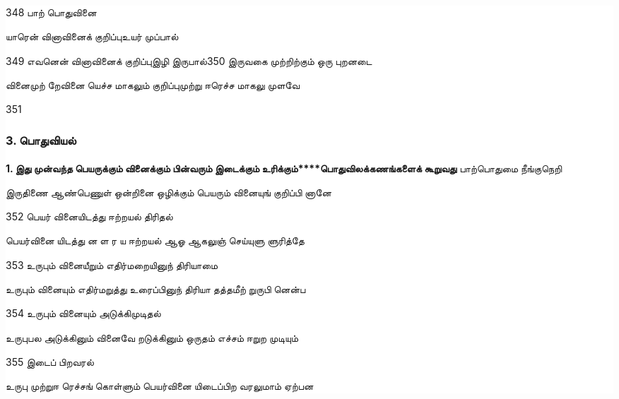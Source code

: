 348 பாற் பொதுவினை

யாரென் வினாவினைக் குறிப்புஉயர் முப்பால்

349 எவனென் வினாவினைக் குறிப்புஇழி இருபால்350 இருவகை முற்றிற்கும் ஒரு புறனடை

வினைமுற் றேவினை யெச்ச மாகலும்
குறிப்புமுற்று ஈரெச்ச மாகலு முளவே

351

### 3. பொதுவியல்

**1. இது முன்வந்த பெயருக்கும் வினைக்கும் பின்வரும் இடைக்கும் உரிக்கும்****பொதுவிலக்கணங்களைக் கூறுவது** பாற்பொதுமை நீங்குநெறி

இருதிணை ஆண்பெணுள் ஒன்றினை ஒழிக்கும்
பெயரும் வினையுங் குறிப்பி னானே

352 பெயர் வினையிடத்து ஈற்றயல் திரிதல்

பெயர்வினை யிடத்து ன ள ர ய ஈற்றயல்
ஆஓ ஆகலுஞ் செய்யுளு ளுரித்தே

353 உருபும் வினையீறும் எதிர்மறையினுந் திரியாமை

உருபும் வினையும் எதிர்மறுத்து உரைப்பினுந்
திரியா தத்தமீற் றுருபி னென்ப

354 உருபும் வினையும் அடுக்கிமுடிதல்

உருபுபல அடுக்கினும் வினைவே றடுக்கினும்
ஒருதம் எச்சம் ஈறுற முடியும்

355 இடைப் பிறவரல்

உருபு முற்றுஈ ரெச்சங் கொள்ளும்
பெயர்வினை யிடைப்பிற வரலுமாம் ஏற்பன

